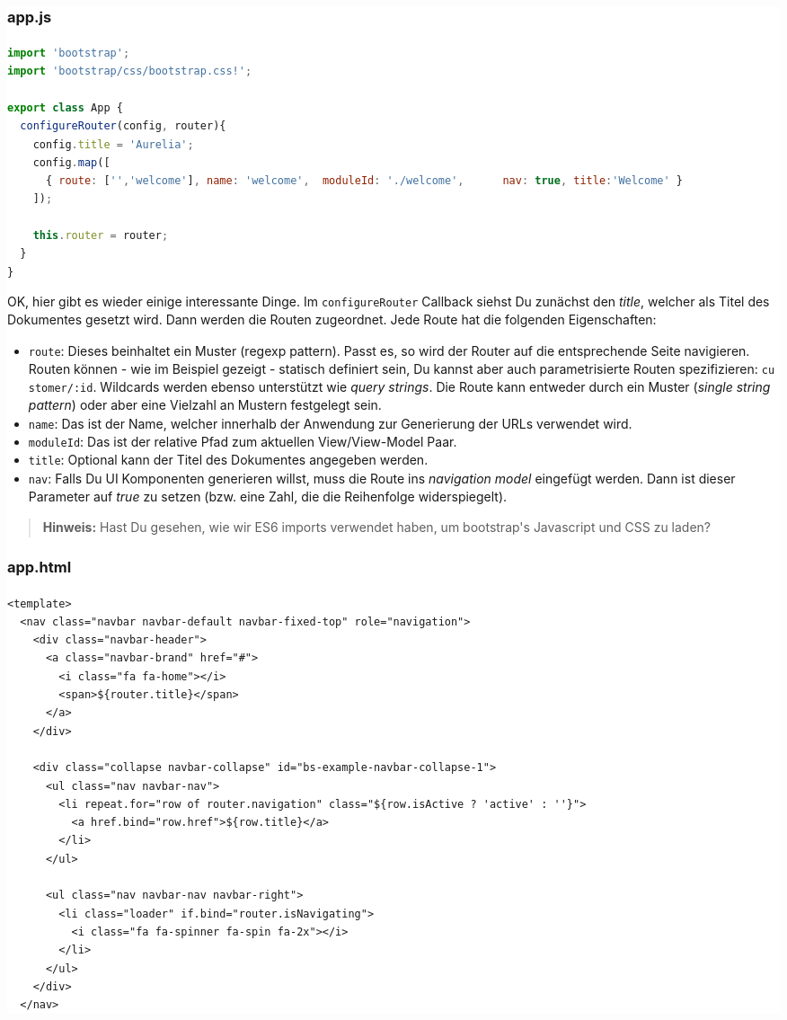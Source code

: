 ### app.js

```javascript
import 'bootstrap';
import 'bootstrap/css/bootstrap.css!';

export class App {
  configureRouter(config, router){
    config.title = 'Aurelia';
    config.map([
      { route: ['','welcome'], name: 'welcome',  moduleId: './welcome',      nav: true, title:'Welcome' }
    ]);

    this.router = router;
  }
}
```

OK, hier gibt es wieder einige interessante Dinge. Im `configureRouter` Callback siehst Du zunächst den _title_, welcher als Titel des Dokumentes gesetzt wird. Dann werden die Routen zugeordnet. Jede Route hat die folgenden Eigenschaften:

* `route`: Dieses beinhaltet ein Muster (regexp pattern). Passt es, so wird der Router auf die entsprechende Seite navigieren. Routen können - wie im Beispiel gezeigt - statisch definiert sein, Du kannst aber auch parametrisierte Routen spezifizieren: `customer/:id`. Wildcards werden ebenso unterstützt wie _query strings_. Die Route kann entweder durch ein Muster (_single string pattern_) oder aber eine Vielzahl an Mustern festgelegt sein.
* `name`: Das ist der Name, welcher innerhalb der Anwendung zur Generierung der URLs verwendet wird.
* `moduleId`: Das ist der relative Pfad zum aktuellen View/View-Model Paar.
* `title`: Optional kann der Titel des Dokumentes angegeben werden.
* `nav`: Falls Du UI Komponenten generieren willst, muss die Route ins _navigation model_ eingefügt werden. Dann ist dieser Parameter auf _true_ zu setzen (bzw. eine Zahl, die die Reihenfolge widerspiegelt).

> **Hinweis:** Hast Du gesehen, wie wir ES6 imports verwendet haben, um bootstrap's Javascript und CSS zu laden?

### app.html

```markup
<template>
  <nav class="navbar navbar-default navbar-fixed-top" role="navigation">
    <div class="navbar-header">
      <a class="navbar-brand" href="#">
        <i class="fa fa-home"></i>
        <span>${router.title}</span>
      </a>
    </div>

    <div class="collapse navbar-collapse" id="bs-example-navbar-collapse-1">
      <ul class="nav navbar-nav">
        <li repeat.for="row of router.navigation" class="${row.isActive ? 'active' : ''}">
          <a href.bind="row.href">${row.title}</a>
        </li>
      </ul>

      <ul class="nav navbar-nav navbar-right">
        <li class="loader" if.bind="router.isNavigating">
          <i class="fa fa-spinner fa-spin fa-2x"></i>
        </li>
      </ul>
    </div>
  </nav>
```